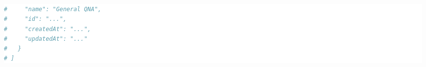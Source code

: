 ```bash
#     "name": "General QNA",
#     "id": "...",
#     "createdAt": "...",
#     "updatedAt": "..."
#   }
# ]
```
